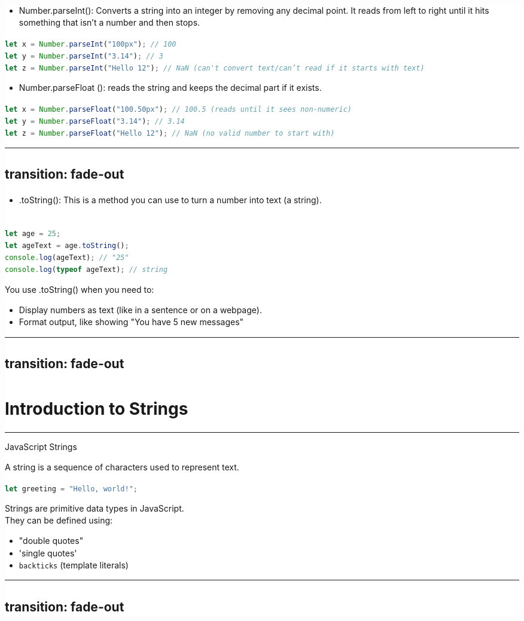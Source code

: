 - Number.parseInt(): Converts a string into an integer by removing any decimal point. It reads from left to right until it hits something that isn’t a number and then stops.

```js
let x = Number.parseInt("100px"); // 100
let y = Number.parseInt("3.14"); // 3
let z = Number.parseInt("Hello 12"); // NaN (can't convert text/can’t read if it starts with text)
```

- Number.parseFloat (): reads the string and keeps the decimal part if it exists.

```js
let x = Number.parseFloat("100.50px"); // 100.5 (reads until it sees non-numeric)
let y = Number.parseFloat("3.14"); // 3.14
let z = Number.parseFloat("Hello 12"); // NaN (no valid number to start with)
```


---
transition: fade-out
---
- .toString(): This is a method you can use to turn a number into text (a string).

```js

let age = 25;
let ageText = age.toString();
console.log(ageText); // "25"
console.log(typeof ageText); // string
```
You use .toString() when you need to:

- Display numbers as text (like in a sentence or on a webpage).
- Format output, like showing "You have 5 new messages"

---
transition: fade-out
---

# Introduction to Strings
---

JavaScript Strings

A string is a sequence of characters used to represent text.

```javascript
let greeting = "Hello, world!";
```

Strings are primitive data types in JavaScript.  
They can be defined using:

- "double quotes"  
- 'single quotes'  
- `backticks` (template literals)
---
transition: fade-out
---
